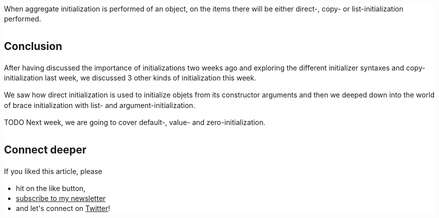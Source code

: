 When aggregate initialization is performed of an object, on the items there will be either direct-, copy- or list-initialization performed.

## Conclusion

After having discussed the importance of initializations two weeks ago and exploring the different initializer syntaxes and copy-initialization last week, we discussed 3 other kinds of initialization this week.

We saw how direct initialization is used to initialize objets from its constructor arguments and then we deeped down into the world of brace initialization with list- and argument-initialization.

TODO Next week, we are going to cover default-, value- and zero-initialization.

## Connect deeper

If you liked this article, please 
- hit on the like button,  
- [subscribe to my newsletter](http://eepurl.com/gvcv1j) 
- and let's connect on [Twitter](https://twitter.com/SandorDargo)!